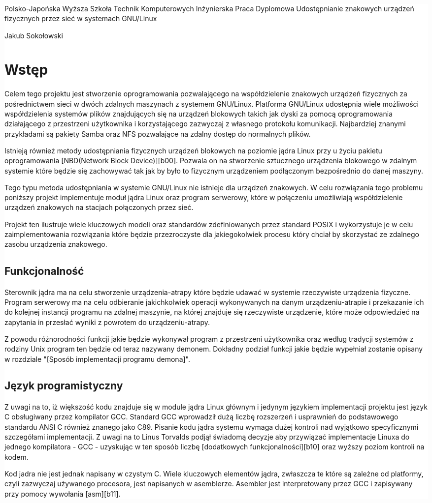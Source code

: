 ﻿Polsko-Japońska Wyższa Szkoła Technik Komputerowych
Inżynierska Praca Dyplomowa
Udostępnianie znakowych urządzeń fizycznych przez sieć w systemach GNU/Linux

Jakub Sokołowski

# Wstęp

Celem tego projektu jest stworzenie oprogramowania pozwalającego na współdzielenie znakowych urządzeń fizycznych za pośrednictwem sieci w dwóch zdalnych maszynach z systemem GNU/Linux. Platforma GNU/Linux udostępnia wiele możliwości współdzielenia systemów plików znajdujących się na urządzeń blokowych takich jak dyski za pomocą oprogramowania działającego z przestrzeni użytkownika i korzystającego zazwyczaj z własnego protokołu komunikacji. Najbardziej znanymi przykładami są pakiety Samba oraz NFS pozwalające na zdalny dostęp do normalnych plików.

Istnieją również metody udostępniania fizycznych urządzeń blokowych na poziomie jądra Linux przy u życiu pakietu oprogramowania [NBD(Network Block Device)][b00]. Pozwala on na stworzenie sztucznego urządzenia blokowego w zdalnym systemie które będzie się zachowywać tak jak by było to fizycznym urządzeniem podłączonym bezpośrednio do danej maszyny.

Tego typu metoda udostępniania w systemie GNU/Linux nie istnieje dla urządzeń znakowych. W celu rozwiązania tego problemu poniższy projekt implementuje moduł jądra Linux oraz program serwerowy, które w połączeniu umożliwiają współdzielenie urządzeń znakowych na stacjach połączonych przez sieć.

Projekt ten ilustruje wiele kluczowych modeli oraz standardów zdefiniowanych przez standard POSIX i wykorzystuje je w celu zaimplementowania rozwiązania które będzie przezroczyste dla jakiegokolwiek procesu który chciał by skorzystać ze zdalnego zasobu urządzenia znakowego.

## Funkcjonalność

Sterownik jądra ma na celu stworzenie urządzenia-atrapy które będzie udawać w systemie rzeczywiste urządzenia fizyczne. Program serwerowy ma na celu odbieranie jakichkolwiek operacji wykonywanych na danym urządzeniu-atrapie i przekazanie ich do kolejnej instancji programu na zdalnej maszynie, na której znajduje się rzeczywiste urządzenie, które może odpowiedzieć na zapytania in przesłać wyniki z powrotem do urządzeniu-atrapy.

Z powodu różnorodności funkcji jakie będzie wykonywał program z przestrzeni użytkownika oraz według tradycji systemów z rodziny Unix program ten będzie od teraz nazywany demonem. Dokładny podział funkcji jakie będzie wypełniał zostanie opisany w rozdziale "[Sposób implementacji programu demona]".

## Język programistyczny

Z uwagi na to, iż większość kodu znajduje się w module jądra Linux głównym i jedynym językiem implementacji projektu jest język C obsługiwany przez kompilator GCC. Standard GCC wprowadził dużą liczbę rozszerzeń i usprawnień do podstawowego standardu ANSI C również znanego jako C89. Pisanie kodu jądra systemu wymaga dużej kontroli nad wyjątkowo specyficznymi szczegółami implementacji. Z uwagi na to Linus Torvalds podjął świadomą decyzje aby przywiązać implementacje Linuxa do jednego kompilatora - GCC - uzyskując w ten sposób liczbę [dodatkowych funkcjonalności][b10] oraz wyższy poziom kontroli na kodem.

Kod jadra nie jest jednak napisany w czystym C. Wiele kluczowych elementów jądra, zwłaszcza te które są zależne od platformy, czyli zazwyczaj używanego procesora, jest napisanych w asemblerze. Asembler jest interpretowany przez GCC i zapisywany przy pomocy wywołania [asm][b11].
